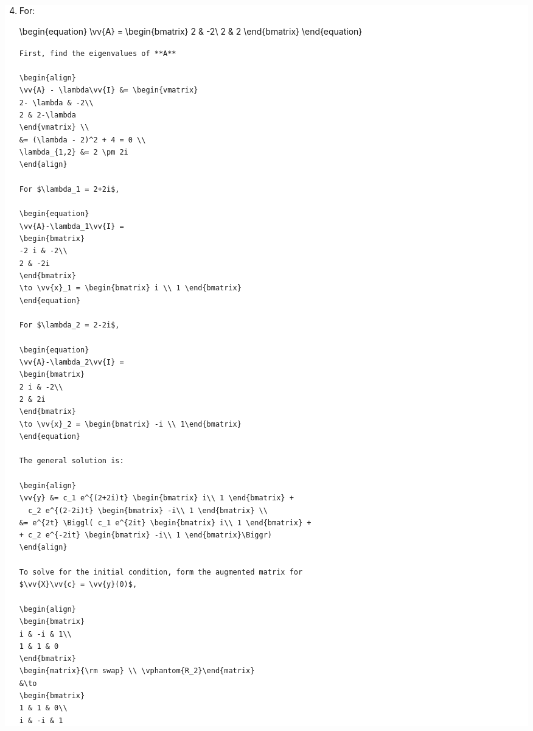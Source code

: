4. For:

   \begin{equation} \vv{A} =
   \begin{bmatrix}
   2 & -2\\
   2 & 2
   \end{bmatrix}
   \end{equation}

   ```{solution}
   First, find the eigenvalues of **A**

   \begin{align}
   \vv{A} - \lambda\vv{I} &= \begin{vmatrix}
   2- \lambda & -2\\
   2 & 2-\lambda
   \end{vmatrix} \\
   &= (\lambda - 2)^2 + 4 = 0 \\
   \lambda_{1,2} &= 2 \pm 2i
   \end{align}

   For $\lambda_1 = 2+2i$,

   \begin{equation}
   \vv{A}-\lambda_1\vv{I} =
   \begin{bmatrix}
   -2 i & -2\\
   2 & -2i
   \end{bmatrix}
   \to \vv{x}_1 = \begin{bmatrix} i \\ 1 \end{bmatrix}
   \end{equation}

   For $\lambda_2 = 2-2i$,

   \begin{equation}
   \vv{A}-\lambda_2\vv{I} =
   \begin{bmatrix}
   2 i & -2\\
   2 & 2i
   \end{bmatrix}
   \to \vv{x}_2 = \begin{bmatrix} -i \\ 1\end{bmatrix}
   \end{equation}

   The general solution is:

   \begin{align}
   \vv{y} &= c_1 e^{(2+2i)t} \begin{bmatrix} i\\ 1 \end{bmatrix} +
     c_2 e^{(2-2i)t} \begin{bmatrix} -i\\ 1 \end{bmatrix} \\
   &= e^{2t} \Biggl( c_1 e^{2it} \begin{bmatrix} i\\ 1 \end{bmatrix} +
   + c_2 e^{-2it} \begin{bmatrix} -i\\ 1 \end{bmatrix}\Biggr)
   \end{align}

   To solve for the initial condition, form the augmented matrix for
   $\vv{X}\vv{c} = \vv{y}(0)$,

   \begin{align}
   \begin{bmatrix}
   i & -i & 1\\
   1 & 1 & 0
   \end{bmatrix}
   \begin{matrix}{\rm swap} \\ \vphantom{R_2}\end{matrix}
   &\to
   \begin{bmatrix}
   1 & 1 & 0\\
   i & -i & 1
   ```
